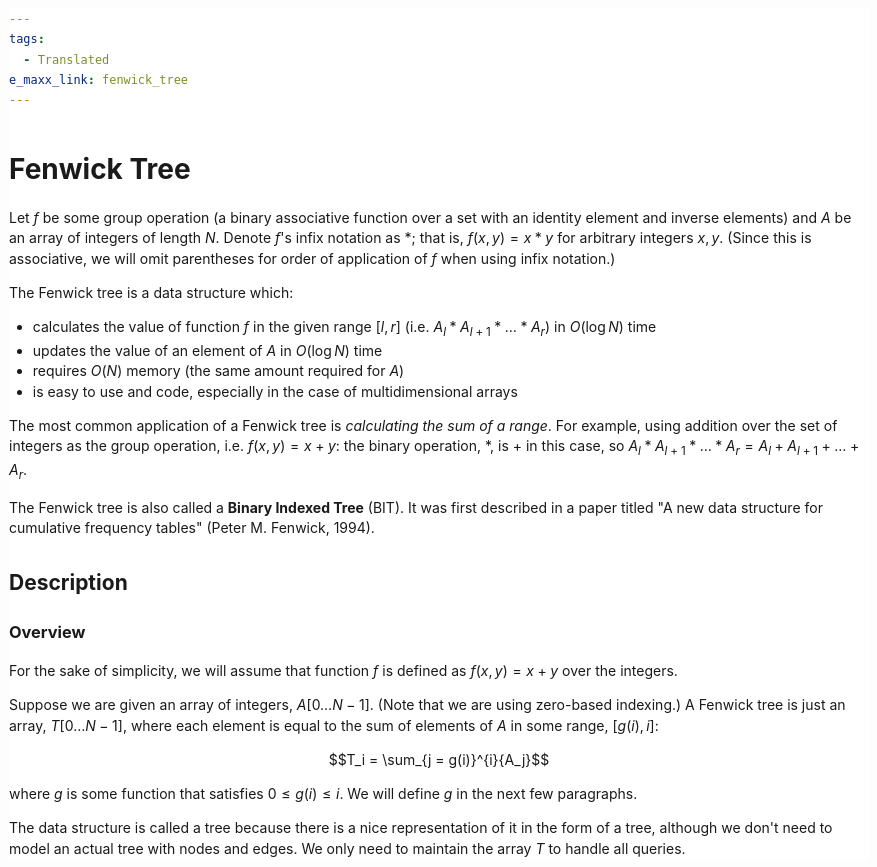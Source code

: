 ```yaml
---
tags:
  - Translated
e_maxx_link: fenwick_tree
---
```


# Fenwick Tree

Let $f$ be some group operation (a binary associative function over a set with an identity element and inverse elements) and $A$ be an array of integers of length $N$.
Denote $f$'s infix notation as $*$; that is, $f(x,y) = x*y$ for arbitrary integers $x,y$.
(Since this is associative, we will omit parentheses for order of application of $f$ when using infix notation.)

The Fenwick tree is a data structure which:

* calculates the value of function $f$ in the given range $[l, r]$ (i.e. $A_l * A_{l+1} * \dots * A_r$) in $O(\log N)$ time
* updates the value of an element of $A$ in $O(\log N)$ time
* requires $O(N)$ memory (the same amount required for $A$)
* is easy to use and code, especially in the case of multidimensional arrays

The most common application of a Fenwick tree is _calculating the sum of a range_.
For example, using addition over the set of integers as the group operation, i.e. $f(x,y) = x + y$: the binary operation, $*$, is $+$ in this case, so $A_l * A_{l+1} * \dots * A_r = A_l + A_{l+1} + \dots + A_{r}$.

The Fenwick tree is also called a **Binary Indexed Tree** (BIT).
It was first described in a paper titled "A new data structure for cumulative frequency tables" (Peter M. Fenwick, 1994).

## Description

### Overview

For the sake of simplicity, we will assume that function $f$ is defined as $f(x,y) = x + y$ over the integers.

Suppose we are given an array of integers, $A[0 \dots N-1]$.
(Note that we are using zero-based indexing.)
A Fenwick tree is just an array, $T[0 \dots N-1]$, where each element is equal to the sum of elements of $A$ in some range, $[g(i), i]$:

$$T_i = \sum_{j = g(i)}^{i}{A_j}$$

where $g$ is some function that satisfies $0 \le g(i) \le i$.
We will define $g$ in the next few paragraphs.

The data structure is called a tree because there is a nice representation of it in the form of a tree, although we don't need to model an actual tree with nodes and edges.
We only need to maintain the array $T$ to handle all queries.
